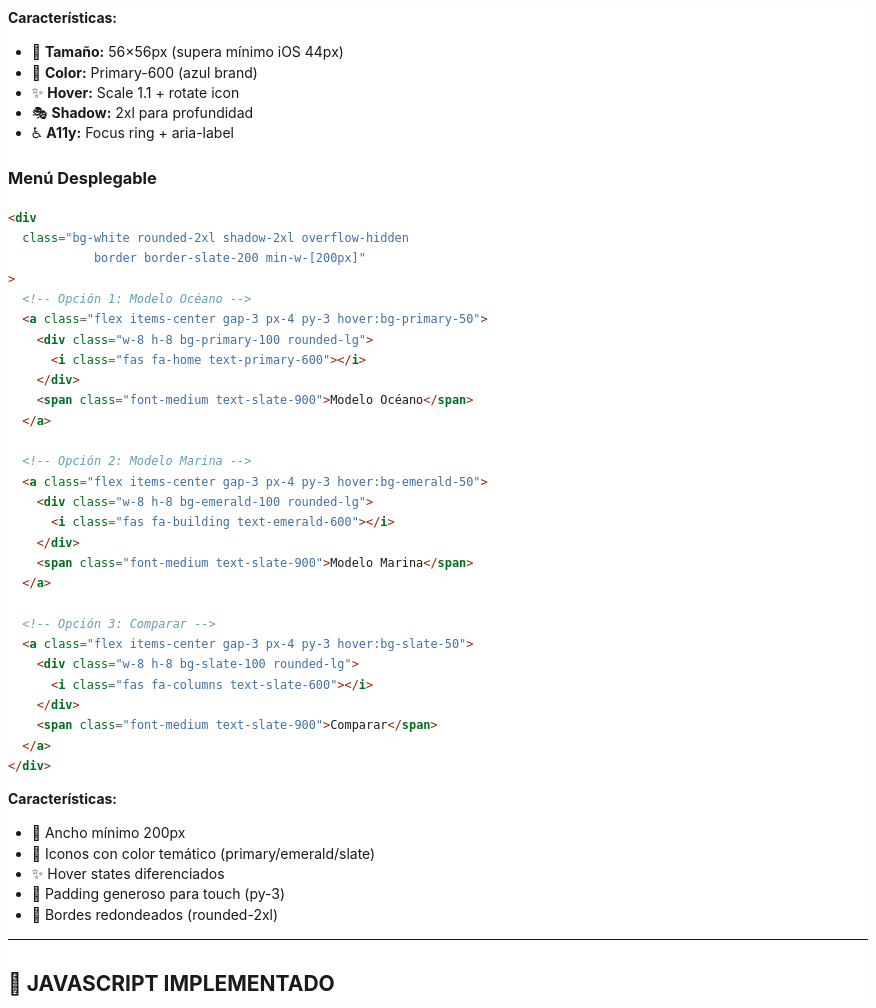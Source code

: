 **Características:**

- 📏 **Tamaño:** 56×56px (supera mínimo iOS 44px)
- 🎨 **Color:** Primary-600 (azul brand)
- ✨ **Hover:** Scale 1.1 + rotate icon
- 🎭 **Shadow:** 2xl para profundidad
- ♿ **A11y:** Focus ring + aria-label

### Menú Desplegable

```html
<div
  class="bg-white rounded-2xl shadow-2xl overflow-hidden 
            border border-slate-200 min-w-[200px]"
>
  <!-- Opción 1: Modelo Océano -->
  <a class="flex items-center gap-3 px-4 py-3 hover:bg-primary-50">
    <div class="w-8 h-8 bg-primary-100 rounded-lg">
      <i class="fas fa-home text-primary-600"></i>
    </div>
    <span class="font-medium text-slate-900">Modelo Océano</span>
  </a>

  <!-- Opción 2: Modelo Marina -->
  <a class="flex items-center gap-3 px-4 py-3 hover:bg-emerald-50">
    <div class="w-8 h-8 bg-emerald-100 rounded-lg">
      <i class="fas fa-building text-emerald-600"></i>
    </div>
    <span class="font-medium text-slate-900">Modelo Marina</span>
  </a>

  <!-- Opción 3: Comparar -->
  <a class="flex items-center gap-3 px-4 py-3 hover:bg-slate-50">
    <div class="w-8 h-8 bg-slate-100 rounded-lg">
      <i class="fas fa-columns text-slate-600"></i>
    </div>
    <span class="font-medium text-slate-900">Comparar</span>
  </a>
</div>
```

**Características:**

- 📐 Ancho mínimo 200px
- 🎨 Iconos con color temático (primary/emerald/slate)
- ✨ Hover states diferenciados
- 📏 Padding generoso para touch (py-3)
- 🔲 Bordes redondeados (rounded-2xl)

---

## 🔧 JAVASCRIPT IMPLEMENTADO
